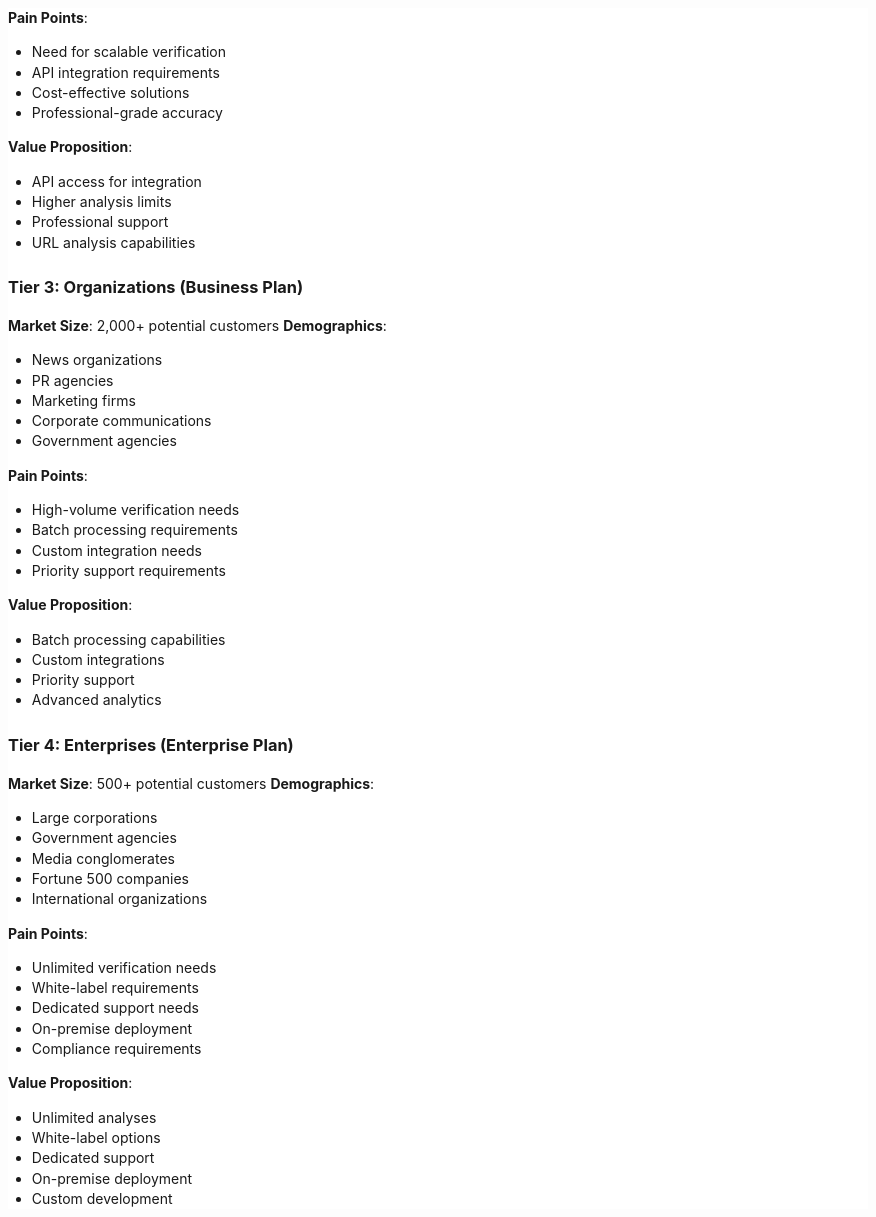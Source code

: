 **Pain Points**:
- Need for scalable verification
- API integration requirements
- Cost-effective solutions
- Professional-grade accuracy

**Value Proposition**:
- API access for integration
- Higher analysis limits
- Professional support
- URL analysis capabilities

### Tier 3: Organizations (Business Plan)
**Market Size**: 2,000+ potential customers
**Demographics**:
- News organizations
- PR agencies
- Marketing firms
- Corporate communications
- Government agencies

**Pain Points**:
- High-volume verification needs
- Batch processing requirements
- Custom integration needs
- Priority support requirements

**Value Proposition**:
- Batch processing capabilities
- Custom integrations
- Priority support
- Advanced analytics

### Tier 4: Enterprises (Enterprise Plan)
**Market Size**: 500+ potential customers
**Demographics**:
- Large corporations
- Government agencies
- Media conglomerates
- Fortune 500 companies
- International organizations

**Pain Points**:
- Unlimited verification needs
- White-label requirements
- Dedicated support needs
- On-premise deployment
- Compliance requirements

**Value Proposition**:
- Unlimited analyses
- White-label options
- Dedicated support
- On-premise deployment
- Custom development
